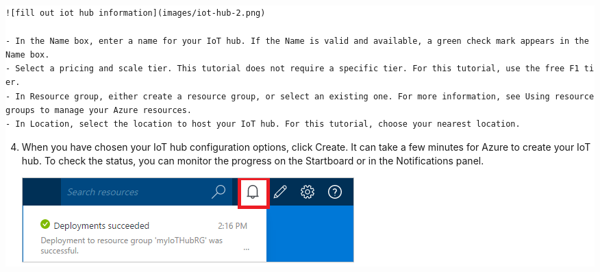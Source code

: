     ![fill out iot hub information](images/iot-hub-2.png)

    - In the Name box, enter a name for your IoT hub. If the Name is valid and available, a green check mark appears in the Name box.
    - Select a pricing and scale tier. This tutorial does not require a specific tier. For this tutorial, use the free F1 tier.
    - In Resource group, either create a resource group, or select an existing one. For more information, see Using resource groups to manage your Azure resources.
    - In Location, select the location to host your IoT hub. For this tutorial, choose your nearest location.

4. When you have chosen your IoT hub configuration options, click Create. It can take a few minutes for Azure to create your IoT hub. To check the status, you can monitor the progress on the Startboard or in the Notifications panel.

    ![notification panel](images/iot-hub-3.png)
